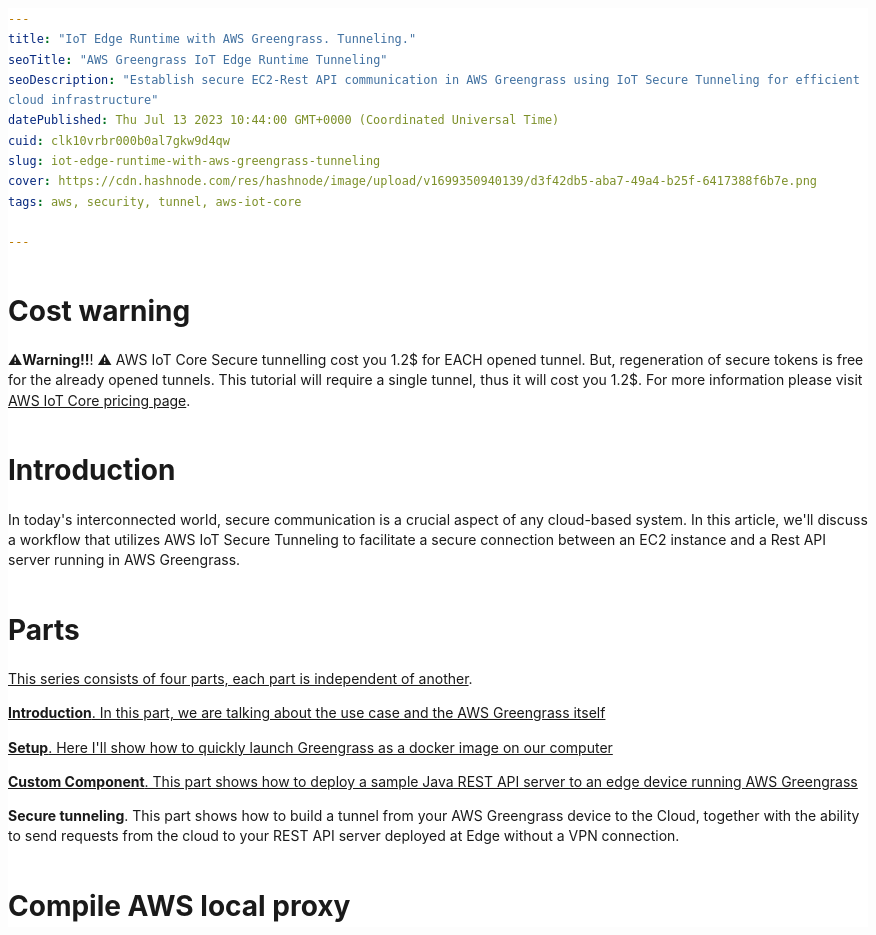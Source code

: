 ```yaml
---
title: "IoT Edge Runtime with AWS Greengrass. Tunneling."
seoTitle: "AWS Greengrass IoT Edge Runtime Tunneling"
seoDescription: "Establish secure EC2-Rest API communication in AWS Greengrass using IoT Secure Tunneling for efficient cloud infrastructure"
datePublished: Thu Jul 13 2023 10:44:00 GMT+0000 (Coordinated Universal Time)
cuid: clk10vrbr000b0al7gkw9d4qw
slug: iot-edge-runtime-with-aws-greengrass-tunneling
cover: https://cdn.hashnode.com/res/hashnode/image/upload/v1699350940139/d3f42db5-aba7-49a4-b25f-6417388f6b7e.png
tags: aws, security, tunnel, aws-iot-core

---
```


# Cost warning

⚠**Warning!!**! ⚠ AWS IoT Core Secure tunnelling cost you 1.2$ for EACH opened tunnel. But, regeneration of secure tokens is free for the already opened tunnels. This tutorial will require a single tunnel, thus it will cost you 1.2$. For more information please visit [AWS IoT Core pricing page](https://aws.amazon.com/iot-device-management/pricing/).

# Introduction

In today's interconnected world, secure communication is a crucial aspect of any cloud-based system. In this article, we'll discuss a workflow that utilizes AWS IoT Secure Tunneling to facilitate a secure connection between an EC2 instance and a Rest API server running in AWS Greengrass.

# Parts

[This series consists of four parts, each part is independent of another](https://blog.javatask.dev/series/iot).

[**Introduction**. In this part, we are talking about the use case and the AWS Greengrass itself](https://blog.javatask.dev/iot-edge-runtime-with-aws-greengrass-introduction)

[**Setup**. Here I'll show how to quickly launch Greengrass as a docker image on our computer](https://blog.javatask.dev/iot-edge-runtime-with-aws-greengrass-setup)

[**Custom Component**. This part shows how to deploy a sample Java REST API server to an edge device running AWS Greengrass](https://blog.javatask.dev/iot-edge-runtime-with-aws-greengrass-build-and-deploy-custom-component)

**Secure tunneling**. This part shows how to build a tunnel from your AWS Greengrass device to the Cloud, together with the ability to send requests from the cloud to your REST API server deployed at Edge without a VPN connection.

# Compile AWS local proxy
